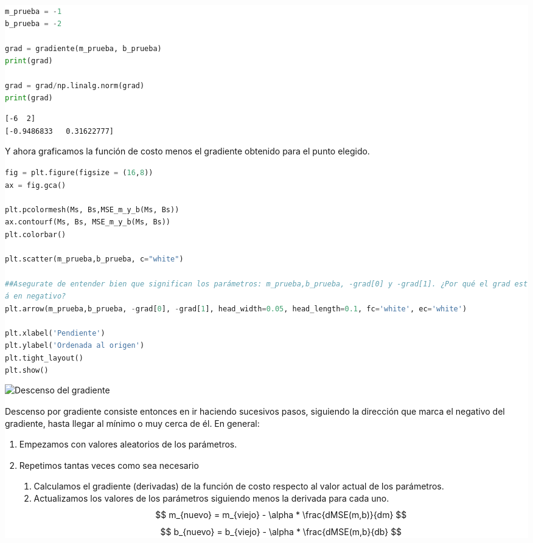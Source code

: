 ``` python
m_prueba = -1 
b_prueba = -2

grad = gradiente(m_prueba, b_prueba)
print(grad)

grad = grad/np.linalg.norm(grad)
print(grad)
```

    [-6  2]
    [-0.9486833   0.31622777]

Y ahora graficamos la función de costo menos el gradiente obtenido para
el punto elegido.

``` python
fig = plt.figure(figsize = (16,8))
ax = fig.gca()

plt.pcolormesh(Ms, Bs,MSE_m_y_b(Ms, Bs))
ax.contourf(Ms, Bs, MSE_m_y_b(Ms, Bs))
plt.colorbar()

plt.scatter(m_prueba,b_prueba, c="white")

##Asegurate de entender bien que significan los parámetros: m_prueba,b_prueba, -grad[0] y -grad[1]. ¿Por qué el grad está en negativo?
plt.arrow(m_prueba,b_prueba, -grad[0], -grad[1], head_width=0.05, head_length=0.1, fc='white', ec='white')

plt.xlabel('Pendiente')
plt.ylabel('Ordenada al origen')
plt.tight_layout()
plt.show()
```

<img src="/m5_3/5d63ba8e2a95234fbabd694709ad460646c2b519.png" alt="Descenso del gradiente" >

Descenso por gradiente consiste entonces en ir haciendo sucesivos pasos,
siguiendo la dirección que marca el negativo del gradiente, hasta llegar
al mínimo o muy cerca de él. En general:

1.  Empezamos con valores aleatorios de los parámetros.

2.  Repetimos tantas veces como sea necesario

    1.  Calculamos el gradiente (derivadas) de la función de costo
        respecto al valor actual de los parámetros.
    2.  Actualizamos los valores de los parámetros siguiendo menos la
        derivada para cada uno.
        $$ m_{nuevo} = m_{viejo} - \alpha * \frac{dMSE(m,b)}{dm} $$
        $$ b_{nuevo} = b_{viejo} - \alpha * \frac{dMSE(m,b}{db} $$
